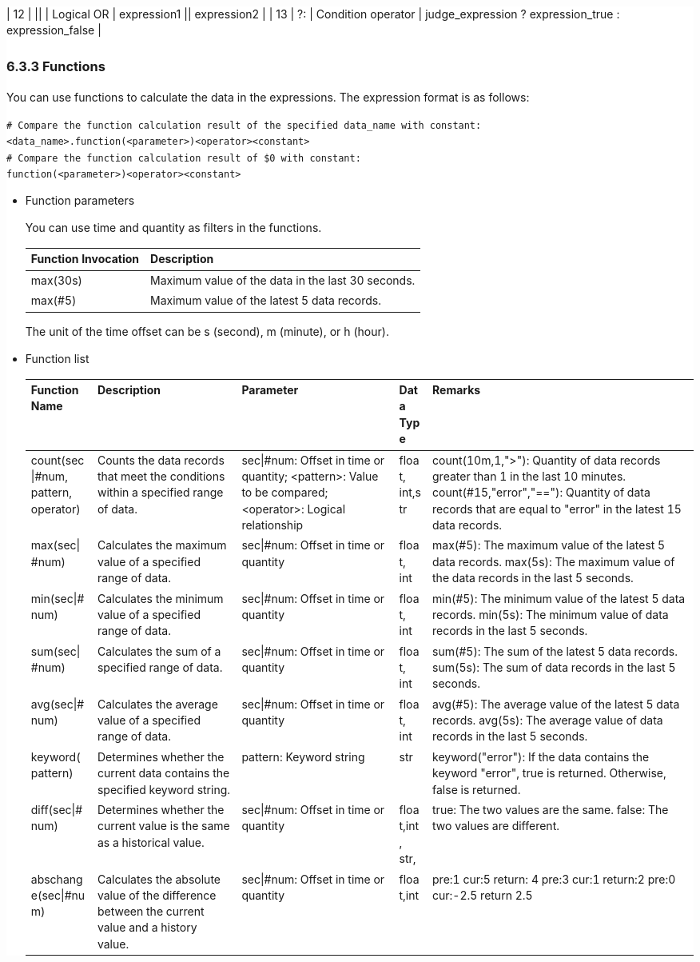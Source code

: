 | 12       | \|\|     | Logical OR               | expression1 \|\| expression2                                                                 |
| 13       | ?:       | Condition operator       | judge_expression ? expression_true : expression_false                                      |

### 6.3.3 Functions

You can use functions to calculate the data in the expressions. The expression format is as follows:

```
# Compare the function calculation result of the specified data_name with constant:
<data_name>.function(<parameter>)<operator><constant>
# Compare the function calculation result of $0 with constant:
function(<parameter>)<operator><constant>
```

- Function parameters

  You can use time and quantity as filters in the functions.


  | Function Invocation | Description                                       |
  | --------------------- | --------------------------------------------------- |
  | max(30s)            | Maximum value of the data in the last 30 seconds. |
  | max(#5)             | Maximum value of the latest 5 data records.       |

  The unit of the time offset can be s (second), m (minute), or h (hour).
- Function list


  | Function Name                       | Description                                                                                    | Parameter                                                                                              | Data Type       | Remarks                                                                                                                                                                                      |
  | ------------------------------------- | ------------------------------------------------------------------------------------------------ | -------------------------------------------------------------------------------------------------------- | ----------------- | ---------------------------------------------------------------------------------------------------------------------------------------------------------------------------------------------- |
  | count(sec\|#num, pattern, operator) | Counts the data records that meet the conditions within a specified range of data.             | sec\|#num: Offset in time or quantity; \<pattern>: Value to be compared; \<operator>: Logical relationship | float, int,str  | count(10m,1,">"): Quantity of data records greater than 1 in the last 10 minutes. count(#15,"error","=="): Quantity of data records that are equal to "error" in the latest 15 data records. |
  | max(sec\|#num)                      | Calculates the maximum value of a specified range of data.                                     | sec\|#num: Offset in time or quantity                                                                  | float, int      | max(#5): The maximum value of the latest 5 data records. max(5s): The maximum value of the data records in the last 5 seconds.                                                               |
  | min(sec\|#num)                      | Calculates the minimum value of a specified range of data.                                     | sec\|#num: Offset in time or quantity                                                                  | float, int      | min(#5): The minimum value of the latest 5 data records. min(5s): The minimum value of data records in the last 5 seconds.                                                                   |
  | sum(sec\|#num)                      | Calculates the sum of a specified range of data.                                               | sec\|#num: Offset in time or quantity                                                                  | float, int      | sum(#5): The sum of the latest 5 data records. sum(5s): The sum of data records in the last 5 seconds.                                                                                       |
  | avg(sec\|#num)                      | Calculates the average value of a specified range of data.                                     | sec\|#num: Offset in time or quantity                                                                  | float, int      | avg(#5): The average value of the latest 5 data records. avg(5s): The average value of data records in the last 5 seconds.                                                                   |
  | keyword(pattern)                    | Determines whether the current data contains the specified keyword string.                     | pattern: Keyword string                                                                                | str             | keyword("error"): If the data contains the keyword "error", true is returned. Otherwise, false is returned.                                                                                  |
  | diff(sec\|#num)                     | Determines whether the current value is the same as a historical value.                           | sec\|#num: Offset in time or quantity                                                                  | float,int, str, | true: The two values are the same. false: The two values are different.                                                                                                                      |
  | abschange(sec\|#num)                | Calculates the absolute value of the difference between the current value and a history value. | sec\|#num: Offset in time or quantity                                                                  | float,int       | pre:1 cur:5 return: 4       pre:3 cur:1 return:2             pre:0 cur:-2.5 return 2.5                                                                                                       |